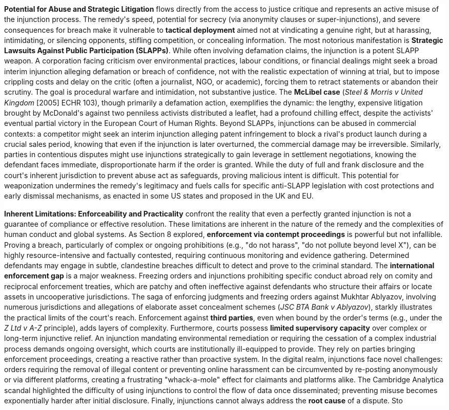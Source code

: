 
**Potential for Abuse and Strategic Litigation** flows directly from the access to justice critique and represents an active misuse of the injunction process. The remedy's speed, potential for secrecy (via anonymity clauses or super-injunctions), and severe consequences for breach make it vulnerable to **tactical deployment** aimed not at vindicating a genuine right, but at harassing, intimidating, or silencing opponents, stifling competition, or concealing information. The most notorious manifestation is **Strategic Lawsuits Against Public Participation (SLAPPs)**. While often involving defamation claims, the injunction is a potent SLAPP weapon. A corporation facing criticism over environmental practices, labour conditions, or financial dealings might seek a broad interim injunction alleging defamation or breach of confidence, not with the realistic expectation of winning at trial, but to impose crippling costs and delay on the critic (often a journalist, NGO, or academic), forcing them to retract statements or abandon their scrutiny. The goal is procedural warfare and intimidation, not substantive justice. The **McLibel case** (*Steel & Morris v United Kingdom* [2005] ECHR 103), though primarily a defamation action, exemplifies the dynamic: the lengthy, expensive litigation brought by McDonald's against two penniless activists distributed a leaflet, had a profound chilling effect, despite the activists' eventual partial victory in the European Court of Human Rights. Beyond SLAPPs, injunctions can be abused in commercial contexts: a competitor might seek an interim injunction alleging patent infringement to block a rival's product launch during a crucial sales period, knowing that even if the injunction is later overturned, the commercial damage may be irreversible. Similarly, parties in contentious disputes might use injunctions strategically to gain leverage in settlement negotiations, knowing the defendant faces immediate, disproportionate harm if the order is granted. While the duty of full and frank disclosure and the court's inherent jurisdiction to prevent abuse act as safeguards, proving malicious intent is difficult. This potential for weaponization undermines the remedy's legitimacy and fuels calls for specific anti-SLAPP legislation with cost protections and early dismissal mechanisms, as enacted in some US states and proposed in the UK and EU.

**Inherent Limitations: Enforceability and Practicality** confront the reality that even a perfectly granted injunction is not a guarantee of compliance or effective resolution. These limitations are inherent in the nature of the remedy and the complexities of human conduct and global systems. As Section 8 explored, **enforcement via contempt proceedings** is powerful but not infallible. Proving a breach, particularly of complex or ongoing prohibitions (e.g., "do not harass", "do not pollute beyond level X"), can be highly resource-intensive and factually contested, requiring continuous monitoring and evidence gathering. Determined defendants may engage in subtle, clandestine breaches difficult to detect and prove to the criminal standard. The **international enforcement gap** is a major weakness. Freezing orders and injunctions prohibiting specific conduct abroad rely on comity and reciprocal enforcement treaties, which are patchy and often ineffective against defendants who structure their affairs or locate assets in uncooperative jurisdictions. The saga of enforcing judgments and freezing orders against Mukhtar Ablyazov, involving numerous jurisdictions and allegations of elaborate asset concealment schemes (*JSC BTA Bank v Ablyazov*), starkly illustrates the practical limits of the court's reach. Enforcement against **third parties**, even when bound by the order's terms (e.g., under the *Z Ltd v A-Z* principle), adds layers of complexity. Furthermore, courts possess **limited supervisory capacity** over complex or long-term injunctive relief. An injunction mandating environmental remediation or requiring the cessation of a complex industrial process demands ongoing oversight, which courts are institutionally ill-equipped to provide. They rely on parties bringing enforcement proceedings, creating a reactive rather than proactive system. In the digital realm, injunctions face novel challenges: orders requiring the removal of illegal content or preventing online harassment can be circumvented by re-posting anonymously or via different platforms, creating a frustrating "whack-a-mole" effect for claimants and platforms alike. The Cambridge Analytica scandal highlighted the difficulty of using injunctions to control the flow of data once disseminated; preventing misuse becomes exponentially harder after initial disclosure. Finally, injunctions cannot always address the **root cause** of a dispute. Sto
